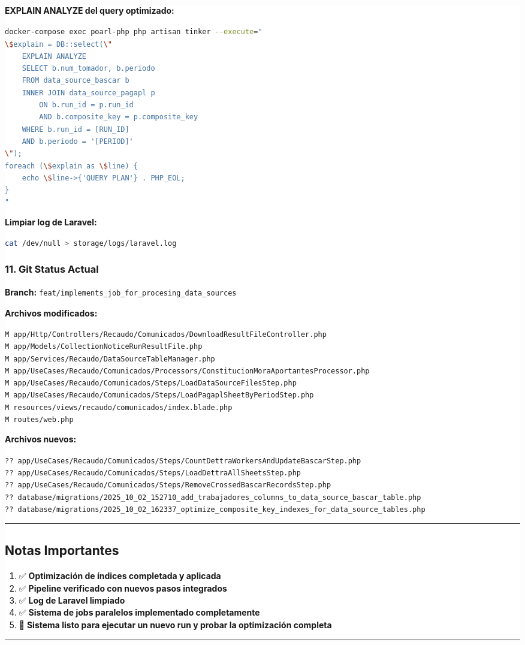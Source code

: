 **EXPLAIN ANALYZE del query optimizado:**
```bash
docker-compose exec poarl-php php artisan tinker --execute="
\$explain = DB::select(\"
    EXPLAIN ANALYZE
    SELECT b.num_tomador, b.periodo
    FROM data_source_bascar b
    INNER JOIN data_source_pagapl p
        ON b.run_id = p.run_id
        AND b.composite_key = p.composite_key
    WHERE b.run_id = [RUN_ID]
    AND b.periodo = '[PERIOD]'
\");
foreach (\$explain as \$line) {
    echo \$line->{'QUERY PLAN'} . PHP_EOL;
}
"
```

**Limpiar log de Laravel:**
```bash
cat /dev/null > storage/logs/laravel.log
```

### 11. Git Status Actual

**Branch:** `feat/implements_job_for_procesing_data_sources`

**Archivos modificados:**
```
M app/Http/Controllers/Recaudo/Comunicados/DownloadResultFileController.php
M app/Models/CollectionNoticeRunResultFile.php
M app/Services/Recaudo/DataSourceTableManager.php
M app/UseCases/Recaudo/Comunicados/Processors/ConstitucionMoraAportantesProcessor.php
M app/UseCases/Recaudo/Comunicados/Steps/LoadDataSourceFilesStep.php
M app/UseCases/Recaudo/Comunicados/Steps/LoadPagaplSheetByPeriodStep.php
M resources/views/recaudo/comunicados/index.blade.php
M routes/web.php
```

**Archivos nuevos:**
```
?? app/UseCases/Recaudo/Comunicados/Steps/CountDettraWorkersAndUpdateBascarStep.php
?? app/UseCases/Recaudo/Comunicados/Steps/LoadDettraAllSheetsStep.php
?? app/UseCases/Recaudo/Comunicados/Steps/RemoveCrossedBascarRecordsStep.php
?? database/migrations/2025_10_02_152710_add_trabajadores_columns_to_data_source_bascar_table.php
?? database/migrations/2025_10_02_162337_optimize_composite_key_indexes_for_data_source_tables.php
```

---

## Notas Importantes

1. ✅ **Optimización de índices completada y aplicada**
2. ✅ **Pipeline verificado con nuevos pasos integrados**
3. ✅ **Log de Laravel limpiado**
4. ✅ **Sistema de jobs paralelos implementado completamente**
5. 🚀 **Sistema listo para ejecutar un nuevo run y probar la optimización completa**

---